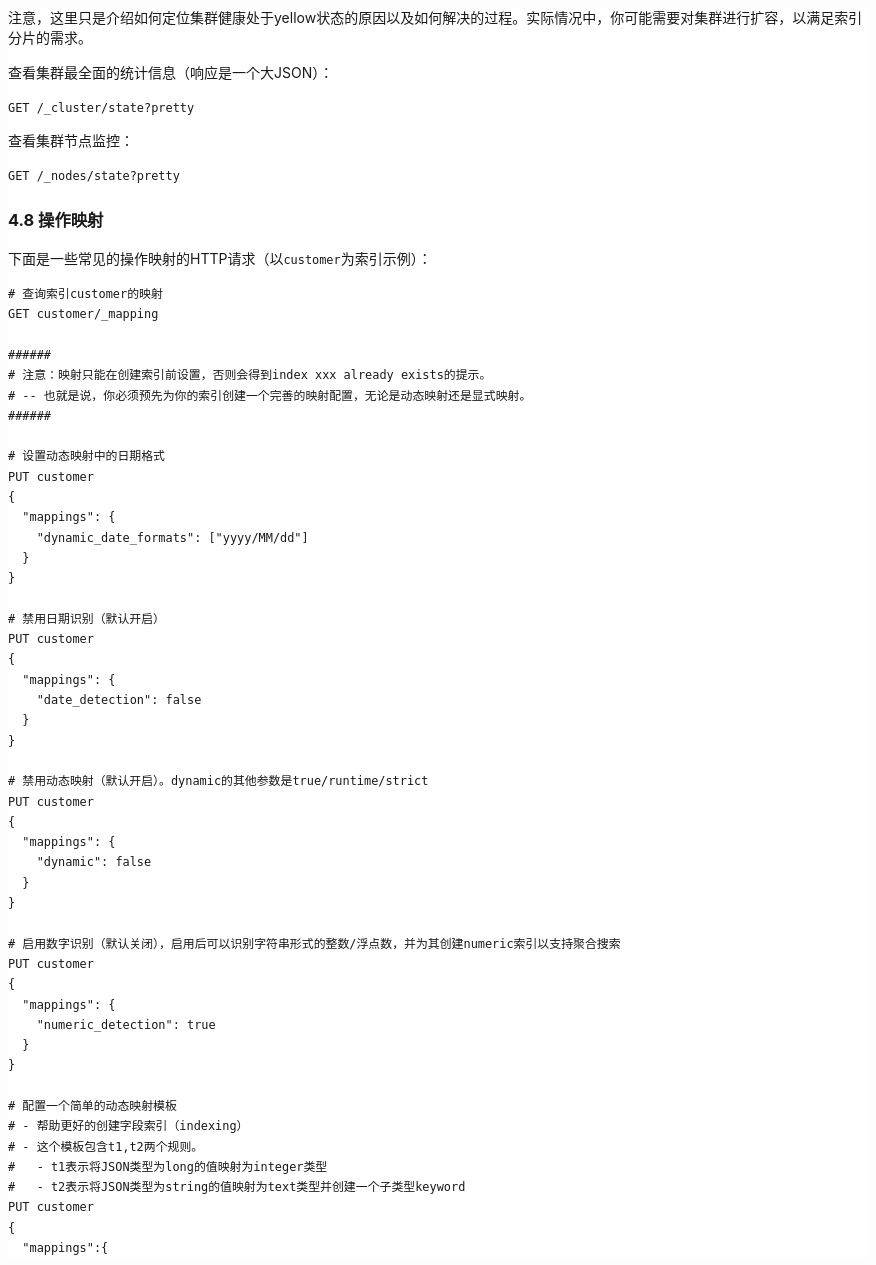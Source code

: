 注意，这里只是介绍如何定位集群健康处于yellow状态的原因以及如何解决的过程。实际情况中，你可能需要对集群进行扩容，以满足索引分片的需求。

查看集群最全面的统计信息（响应是一个大JSON）：

```shell
GET /_cluster/state?pretty
```

查看集群节点监控：

```shell
GET /_nodes/state?pretty
```

### 4.8 操作映射

下面是一些常见的操作映射的HTTP请求（以`customer`为索引示例）：

```shell
# 查询索引customer的映射
GET customer/_mapping

######
# 注意：映射只能在创建索引前设置，否则会得到index xxx already exists的提示。
# -- 也就是说，你必须预先为你的索引创建一个完善的映射配置，无论是动态映射还是显式映射。
######

# 设置动态映射中的日期格式
PUT customer
{
  "mappings": {
    "dynamic_date_formats": ["yyyy/MM/dd"]
  }
}

# 禁用日期识别（默认开启）
PUT customer
{
  "mappings": {
    "date_detection": false
  }
}

# 禁用动态映射（默认开启）。dynamic的其他参数是true/runtime/strict
PUT customer
{
  "mappings": {
    "dynamic": false
  }
}

# 启用数字识别（默认关闭），启用后可以识别字符串形式的整数/浮点数，并为其创建numeric索引以支持聚合搜索
PUT customer
{
  "mappings": {
    "numeric_detection": true
  }
}

# 配置一个简单的动态映射模板
# - 帮助更好的创建字段索引（indexing）
# - 这个模板包含t1,t2两个规则。
#   - t1表示将JSON类型为long的值映射为integer类型
#   - t2表示将JSON类型为string的值映射为text类型并创建一个子类型keyword
PUT customer
{
  "mappings":{
```

[ES]: https://www.elastic.co/guide/en/elasticsearch/reference/current/index.html
[Kibana]: https://www.elastic.co/guide/en/kibana/current/index.html
[Logstash]: https://www.elastic.co/guide/en/logstash/current/introduction.html
[Beats]: https://www.elastic.co/guide/en/beats/libbeat/current/beats-reference.html
[Client SDKs]: https://www.elastic.co/guide/en/elasticsearch/client/index.html
[ClusterupdatesettingsAPI]: https://www.elastic.co/guide/en/elasticsearch/reference/current/cluster-update-settings.html
[Mapping]: https://www.elastic.co/guide/en/elasticsearch/reference/8.11/mapping.html
[field_types]: https://www.elastic.co/guide/en/elasticsearch/reference/8.11/mapping-types.html